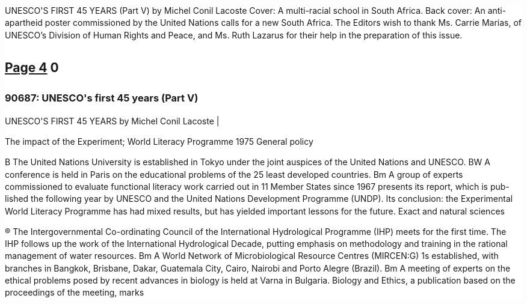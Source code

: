 UNESCO'S FIRST 
45 YEARS (Part V) 
by Michel Conil Lacoste 
Cover: 
A multi-racial school in South 
Africa. 
Back cover: 
An anti-apartheid poster 
commissioned by the United 
Nations calls for a new South 
Africa. 
The Editors 
wish to thank 
Ms. Carrie Marias, of 
UNESCO’s Division 
of Human Rights and 
Peace, and Ms. Ruth 
Lazarus for their help 
in the preparation 
of this issue.    

## [Page 4](https://demo.humlab.umu.se/courier/090699engo.pdf#page=4) 0

### 90687: UNESCO's first 45 years (Part V)

UNESCO'S FIRST 45 YEARS 
by Michel Conil Lacoste | 
  
The impact of the Experiment; 
World Literacy Programme 
1975 
General policy 
 
B The United Nations University is established 
in Tokyo under the joint auspices of the United 
Nations and UNESCO. 
BW A conference is held in Paris on the educational 
problems of the 25 least developed countries. 
Bm A group of experts commissioned to evaluate 
functional literacy work carried out in 11 Member 
States since 1967 presents its report, which is pub- 
lished the following year by UNESCO and the 
United Nations Development Programme 
(UNDP). Its conclusion: the Experimental World 
Literacy Programme has had mixed results, but 
has yielded important lessons for the future. 
Exact and natural sciences 
 
® The Intergovernmental Co-ordinating Council 
of the International Hydrological Programme 
(IHP) meets for the first time. The IHP follows up 
the work of the International Hydrological 
Decade, putting emphasis on methodology and 
training in the rational management of water 
resources. 
Bm A World Network of Microbiological Resource 
Centres (MIRCEN:G) 1s established, with branches 
in Bangkok, Brisbane, Dakar, Guatemala City, 
Cairo, Nairobi and Porto Alegre (Brazil). 
Bm A meeting of experts on the ethical problems 
posed by recent advances in biology is held at 
Varna in Bulgaria. Biology and Ethics, a publication 
based on the proceedings of the meeting, marks 
